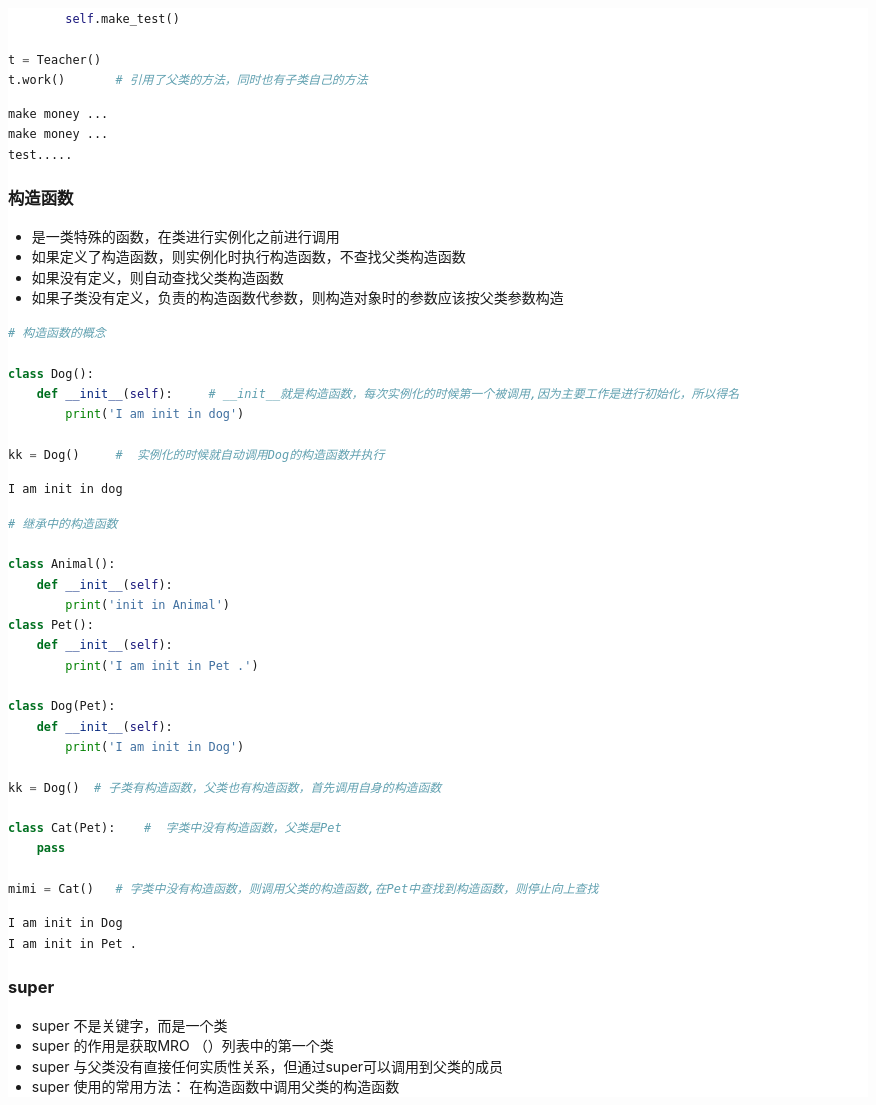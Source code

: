 ```python
        self.make_test()

t = Teacher()
t.work()       # 引用了父类的方法，同时也有子类自己的方法 


```

    make money ...
    make money ...
    test.....
    

### 构造函数
- 是一类特殊的函数，在类进行实例化之前进行调用
- 如果定义了构造函数，则实例化时执行构造函数，不查找父类构造函数
- 如果没有定义，则自动查找父类构造函数
- 如果子类没有定义，负责的构造函数代参数，则构造对象时的参数应该按父类参数构造



```python
# 构造函数的概念 

class Dog():
    def __init__(self):     # __init__就是构造函数，每次实例化的时候第一个被调用,因为主要工作是进行初始化，所以得名
        print('I am init in dog')
        
kk = Dog()     #  实例化的时候就自动调用Dog的构造函数并执行

```

    I am init in dog
    


```python
# 继承中的构造函数

class Animal():
    def __init__(self):
        print('init in Animal')
class Pet():
    def __init__(self):
        print('I am init in Pet .')

class Dog(Pet):
    def __init__(self):
        print('I am init in Dog')
        
kk = Dog()  # 子类有构造函数，父类也有构造函数，首先调用自身的构造函数

class Cat(Pet):    #  字类中没有构造函数，父类是Pet
    pass 
        
mimi = Cat()   # 字类中没有构造函数，则调用父类的构造函数,在Pet中查找到构造函数，则停止向上查找

```

    I am init in Dog
    I am init in Pet .
    

### super  
- super 不是关键字，而是一个类
- super 的作用是获取MRO （）列表中的第一个类
- super 与父类没有直接任何实质性关系，但通过super可以调用到父类的成员
- super 使用的常用方法： 在构造函数中调用父类的构造函数

